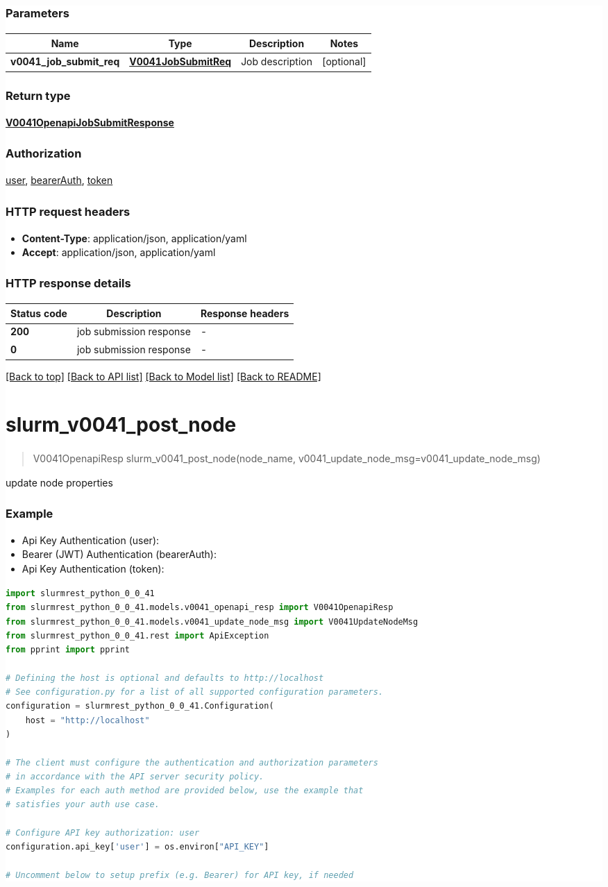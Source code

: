 

### Parameters


Name | Type | Description  | Notes
------------- | ------------- | ------------- | -------------
 **v0041_job_submit_req** | [**V0041JobSubmitReq**](V0041JobSubmitReq.md)| Job description | [optional] 

### Return type

[**V0041OpenapiJobSubmitResponse**](V0041OpenapiJobSubmitResponse.md)

### Authorization

[user](../README.md#user), [bearerAuth](../README.md#bearerAuth), [token](../README.md#token)

### HTTP request headers

 - **Content-Type**: application/json, application/yaml
 - **Accept**: application/json, application/yaml

### HTTP response details

| Status code | Description | Response headers |
|-------------|-------------|------------------|
**200** | job submission response |  -  |
**0** | job submission response |  -  |

[[Back to top]](#) [[Back to API list]](../README.md#documentation-for-api-endpoints) [[Back to Model list]](../README.md#documentation-for-models) [[Back to README]](../README.md)

# **slurm_v0041_post_node**
> V0041OpenapiResp slurm_v0041_post_node(node_name, v0041_update_node_msg=v0041_update_node_msg)

update node properties

### Example

* Api Key Authentication (user):
* Bearer (JWT) Authentication (bearerAuth):
* Api Key Authentication (token):

```python
import slurmrest_python_0_0_41
from slurmrest_python_0_0_41.models.v0041_openapi_resp import V0041OpenapiResp
from slurmrest_python_0_0_41.models.v0041_update_node_msg import V0041UpdateNodeMsg
from slurmrest_python_0_0_41.rest import ApiException
from pprint import pprint

# Defining the host is optional and defaults to http://localhost
# See configuration.py for a list of all supported configuration parameters.
configuration = slurmrest_python_0_0_41.Configuration(
    host = "http://localhost"
)

# The client must configure the authentication and authorization parameters
# in accordance with the API server security policy.
# Examples for each auth method are provided below, use the example that
# satisfies your auth use case.

# Configure API key authorization: user
configuration.api_key['user'] = os.environ["API_KEY"]

# Uncomment below to setup prefix (e.g. Bearer) for API key, if needed
```